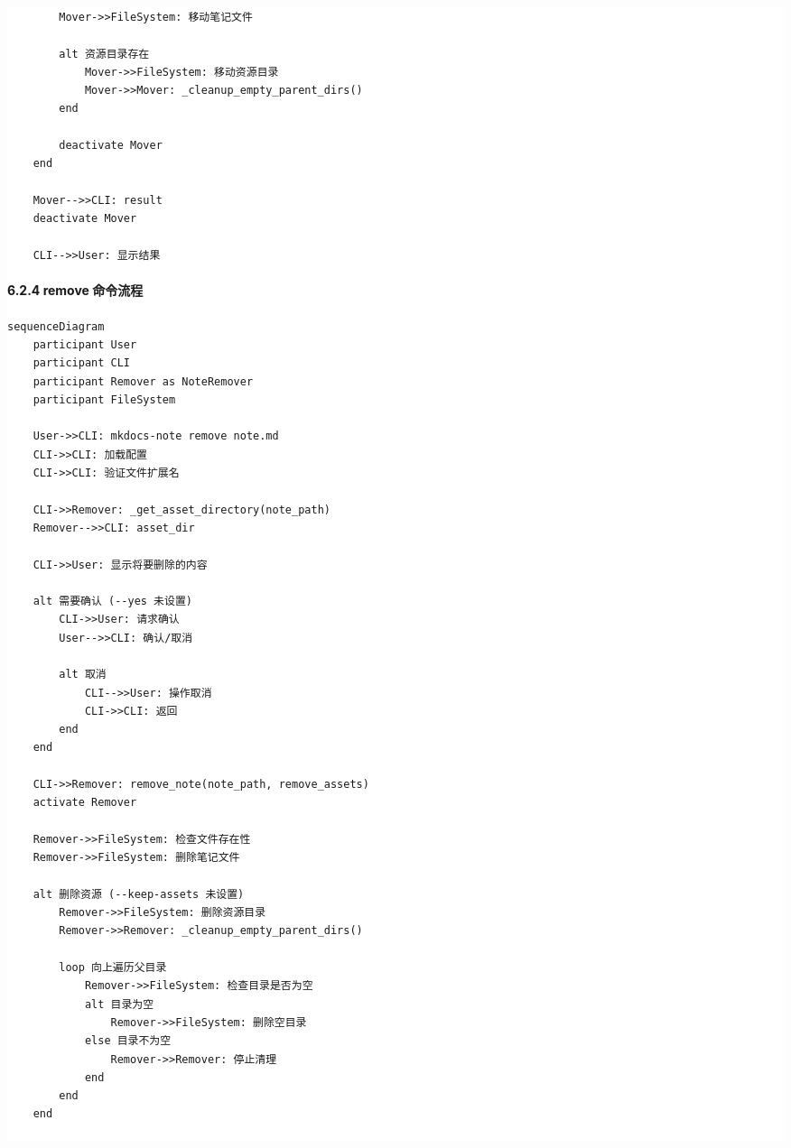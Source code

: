 ```mermaid
        Mover->>FileSystem: 移动笔记文件
        
        alt 资源目录存在
            Mover->>FileSystem: 移动资源目录
            Mover->>Mover: _cleanup_empty_parent_dirs()
        end
        
        deactivate Mover
    end
    
    Mover-->>CLI: result
    deactivate Mover
    
    CLI-->>User: 显示结果
```

#### 6.2.4 remove 命令流程

```mermaid
sequenceDiagram
    participant User
    participant CLI
    participant Remover as NoteRemover
    participant FileSystem
    
    User->>CLI: mkdocs-note remove note.md
    CLI->>CLI: 加载配置
    CLI->>CLI: 验证文件扩展名
    
    CLI->>Remover: _get_asset_directory(note_path)
    Remover-->>CLI: asset_dir
    
    CLI->>User: 显示将要删除的内容
    
    alt 需要确认 (--yes 未设置)
        CLI->>User: 请求确认
        User-->>CLI: 确认/取消
        
        alt 取消
            CLI-->>User: 操作取消
            CLI->>CLI: 返回
        end
    end
    
    CLI->>Remover: remove_note(note_path, remove_assets)
    activate Remover
    
    Remover->>FileSystem: 检查文件存在性
    Remover->>FileSystem: 删除笔记文件
    
    alt 删除资源 (--keep-assets 未设置)
        Remover->>FileSystem: 删除资源目录
        Remover->>Remover: _cleanup_empty_parent_dirs()
        
        loop 向上遍历父目录
            Remover->>FileSystem: 检查目录是否为空
            alt 目录为空
                Remover->>FileSystem: 删除空目录
            else 目录不为空
                Remover->>Remover: 停止清理
            end
        end
    end
    
```